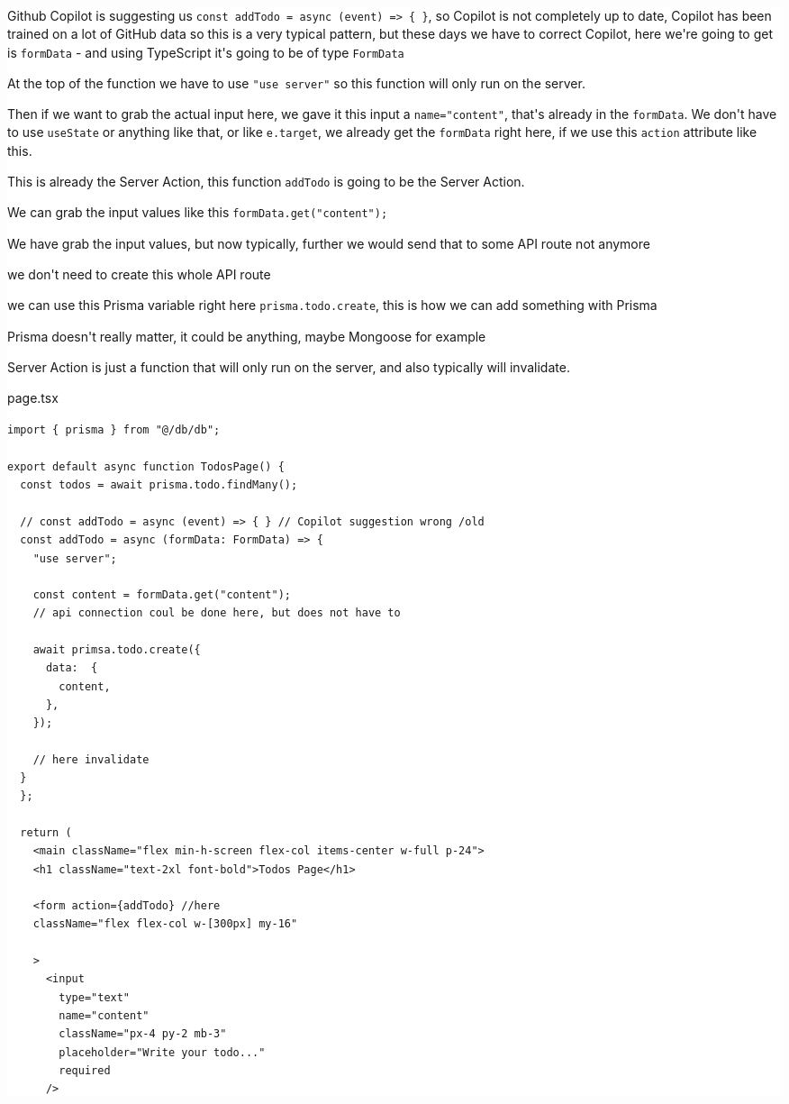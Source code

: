 
Github Copilot is suggesting us `const addTodo = async (event) => { }`, so Copilot is not completely up to date, Copilot has been trained on a lot of GitHub data so this is a very typical pattern, but these days we have to correct Copilot, here we're going to get is `formData` -  and using TypeScript it's going to be of type `FormData`

At the top of the function we have to use `"use server"` so this function will only run on the server.

Then if we want to grab the actual input here, we gave it this input a `name="content"`, that's already in the `formData`. We don't have to use `useState` or anything like that, or like `e.target`, we already get the `formData` right here, if we use this `action` attribute like this. 

This is already the Server Action, this function `addTodo` is going to be the Server Action. 

We can grab the input values like this `formData.get("content");`

We have grab the input values, but now typically, further we would send that to some API route 
not anymore 

we don't need to create this whole API route 

we can use this Prisma variable right here `prisma.todo.create`, this is how we can add something with Prisma 

Prisma doesn't really matter, it could be anything, maybe Mongoose for example 

Server Action is just a function that will only run on the server, and also typically will invalidate. 

page.tsx
```tsx
import { prisma } from "@/db/db";

export default async function TodosPage() {
  const todos = await prisma.todo.findMany();

  // const addTodo = async (event) => { } // Copilot suggestion wrong /old
  const addTodo = async (formData: FormData) => { 
    "use server";

    const content = formData.get("content");
    // api connection coul be done here, but does not have to

    await primsa.todo.create({
      data:  {
        content,
      },
    });

    // here invalidate
  }
  };

  return (
    <main className="flex min-h-screen flex-col items-center w-full p-24">
    <h1 className="text-2xl font-bold">Todos Page</h1>

    <form action={addTodo} //here
    className="flex flex-col w-[300px] my-16"
       
    >
      <input
        type="text"
        name="content"
        className="px-4 py-2 mb-3"
        placeholder="Write your todo..."
        required
      />
```